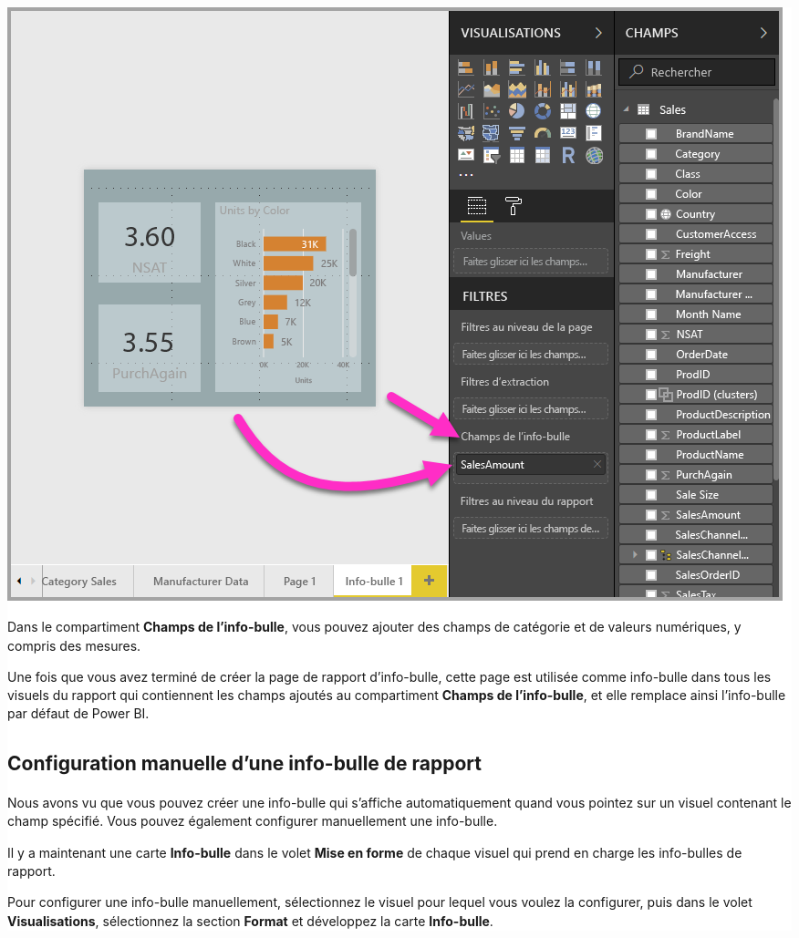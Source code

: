 ![Ajouter des champs pour spécifier où afficher l’info-bulle](media/desktop-tooltips/desktop-tooltips_08.png)
 
Dans le compartiment **Champs de l’info-bulle**, vous pouvez ajouter des champs de catégorie et de valeurs numériques, y compris des mesures.

Une fois que vous avez terminé de créer la page de rapport d’info-bulle, cette page est utilisée comme info-bulle dans tous les visuels du rapport qui contiennent les champs ajoutés au compartiment **Champs de l’info-bulle**, et elle remplace ainsi l’info-bulle par défaut de Power BI.

## <a name="manually-setting-a-report-tooltip"></a>Configuration manuelle d’une info-bulle de rapport

Nous avons vu que vous pouvez créer une info-bulle qui s’affiche automatiquement quand vous pointez sur un visuel contenant le champ spécifié. Vous pouvez également configurer manuellement une info-bulle. 

Il y a maintenant une carte **Info-bulle** dans le volet **Mise en forme** de chaque visuel qui prend en charge les info-bulles de rapport. 

Pour configurer une info-bulle manuellement, sélectionnez le visuel pour lequel vous voulez la configurer, puis dans le volet **Visualisations**, sélectionnez la section **Format** et développez la carte **Info-bulle**.
